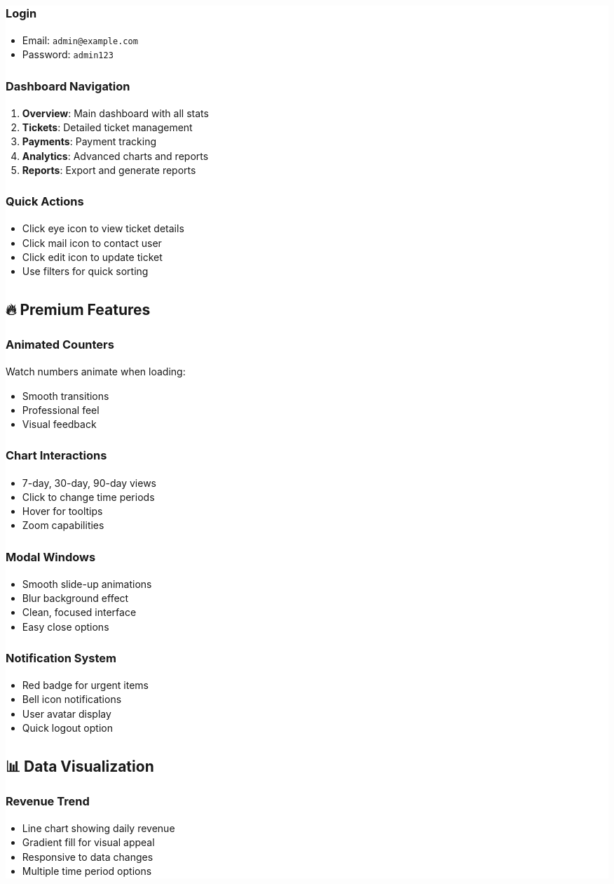 ### Login
- Email: `admin@example.com`
- Password: `admin123`

### Dashboard Navigation
1. **Overview**: Main dashboard with all stats
2. **Tickets**: Detailed ticket management
3. **Payments**: Payment tracking
4. **Analytics**: Advanced charts and reports
5. **Reports**: Export and generate reports

### Quick Actions
- Click eye icon to view ticket details
- Click mail icon to contact user
- Click edit icon to update ticket
- Use filters for quick sorting

## 🔥 Premium Features

### Animated Counters
Watch numbers animate when loading:
- Smooth transitions
- Professional feel
- Visual feedback

### Chart Interactions
- 7-day, 30-day, 90-day views
- Click to change time periods
- Hover for tooltips
- Zoom capabilities

### Modal Windows
- Smooth slide-up animations
- Blur background effect
- Clean, focused interface
- Easy close options

### Notification System
- Red badge for urgent items
- Bell icon notifications
- User avatar display
- Quick logout option

## 📊 Data Visualization

### Revenue Trend
- Line chart showing daily revenue
- Gradient fill for visual appeal
- Responsive to data changes
- Multiple time period options
